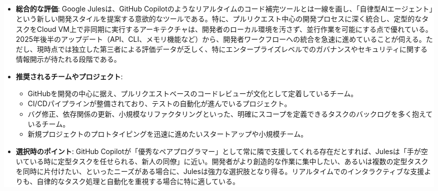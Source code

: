 * **総合的な評価**:
  Google Julesは、GitHub Copilotのようなリアルタイムのコード補完ツールとは一線を画し、「自律型AIエージェント」という新しい開発スタイルを提案する意欲的なツールである。特に、プルリクエスト中心の開発プロセスに深く統合し、定型的なタスクをCloud VM上で非同期に実行するアーキテクチャは、開発者のローカル環境を汚さず、並行作業を可能にする点で優れている。2025年後半のアップデート（API、CLI、メモリ機能など）から、開発者ワークフローへの統合を急速に進めていることが伺える。ただし、現時点では独立した第三者による評価データが乏しく、特にエンタープライズレベルでのガバナンスやセキュリティに関する情報開示が待たれる段階である。

* **推奨されるチームやプロジェクト**:
  * GitHubを開発の中心に据え、プルリクエストベースのコードレビューが文化として定着しているチーム。
  * CI/CDパイプラインが整備されており、テストの自動化が進んでいるプロジェクト。
  * バグ修正、依存関係の更新、小規模なリファクタリングといった、明確にスコープを定義できるタスクのバックログを多く抱えているチーム。
  * 新規プロジェクトのプロトタイピングを迅速に進めたいスタートアップや小規模チーム。

* **選択時のポイント**:
  GitHub Copilotが「優秀なペアプログラマー」として常に隣で支援してくれる存在だとすれば、Julesは「手が空いている時に定型タスクを任せられる、新人の同僚」に近い。開発者がより創造的な作業に集中したい、あるいは複数の定型タスクを同時に片付けたい、といったニーズがある場合に、Julesは強力な選択肢となり得る。リアルタイムでのインタラクティブな支援よりも、自律的なタスク処理と自動化を重視する場合に特に適している。